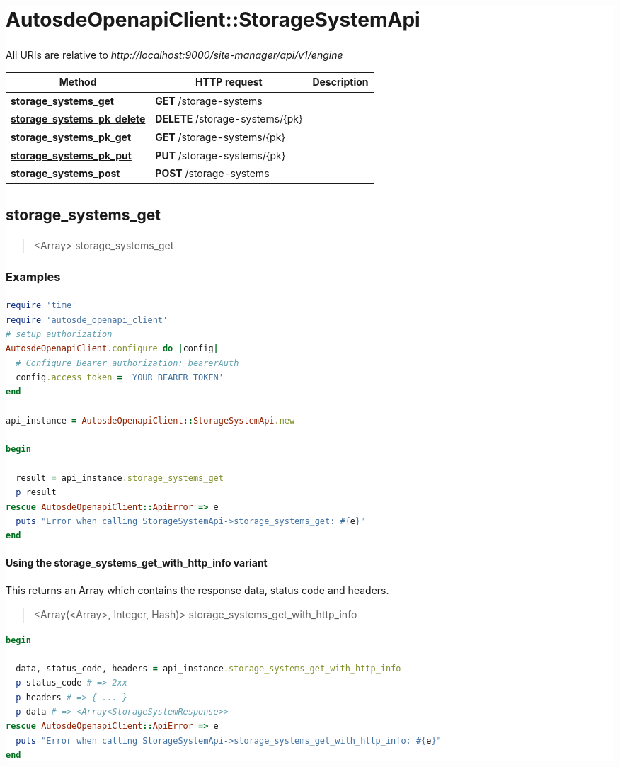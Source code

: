 # AutosdeOpenapiClient::StorageSystemApi

All URIs are relative to *http://localhost:9000/site-manager/api/v1/engine*

| Method | HTTP request | Description |
| ------ | ------------ | ----------- |
| [**storage_systems_get**](StorageSystemApi.md#storage_systems_get) | **GET** /storage-systems |  |
| [**storage_systems_pk_delete**](StorageSystemApi.md#storage_systems_pk_delete) | **DELETE** /storage-systems/{pk} |  |
| [**storage_systems_pk_get**](StorageSystemApi.md#storage_systems_pk_get) | **GET** /storage-systems/{pk} |  |
| [**storage_systems_pk_put**](StorageSystemApi.md#storage_systems_pk_put) | **PUT** /storage-systems/{pk} |  |
| [**storage_systems_post**](StorageSystemApi.md#storage_systems_post) | **POST** /storage-systems |  |


## storage_systems_get

> <Array<StorageSystemResponse>> storage_systems_get



### Examples

```ruby
require 'time'
require 'autosde_openapi_client'
# setup authorization
AutosdeOpenapiClient.configure do |config|
  # Configure Bearer authorization: bearerAuth
  config.access_token = 'YOUR_BEARER_TOKEN'
end

api_instance = AutosdeOpenapiClient::StorageSystemApi.new

begin
  
  result = api_instance.storage_systems_get
  p result
rescue AutosdeOpenapiClient::ApiError => e
  puts "Error when calling StorageSystemApi->storage_systems_get: #{e}"
end
```

#### Using the storage_systems_get_with_http_info variant

This returns an Array which contains the response data, status code and headers.

> <Array(<Array<StorageSystemResponse>>, Integer, Hash)> storage_systems_get_with_http_info

```ruby
begin
  
  data, status_code, headers = api_instance.storage_systems_get_with_http_info
  p status_code # => 2xx
  p headers # => { ... }
  p data # => <Array<StorageSystemResponse>>
rescue AutosdeOpenapiClient::ApiError => e
  puts "Error when calling StorageSystemApi->storage_systems_get_with_http_info: #{e}"
end
```
